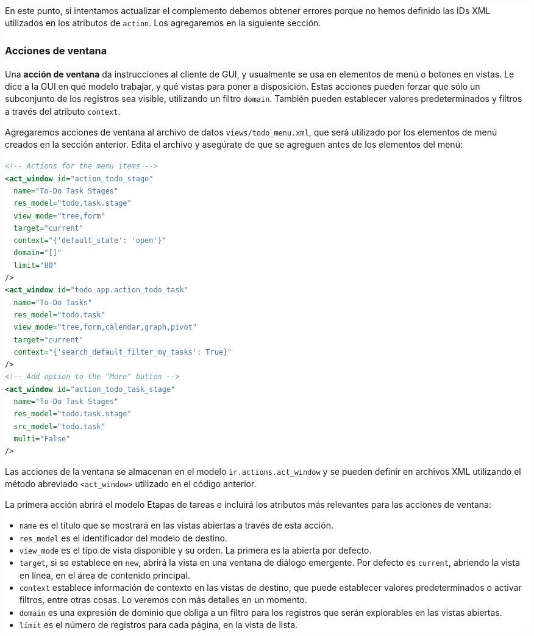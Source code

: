 En este punto, si intentamos actualizar el complemento debemos obtener errores porque no hemos definido las IDs XML utilizados en los atributos de `action`. Los agregaremos en la siguiente sección.

### Acciones de ventana

Una **acción de ventana** da instrucciones al cliente de GUI, y usualmente se usa en elementos de menú o botones en vistas. Le dice a la GUI en qué modelo trabajar, y qué vistas para poner a disposición. Estas acciones pueden forzar que sólo un subconjunto de los registros sea visible, utilizando un filtro `domain`. También pueden establecer valores predeterminados y filtros a través del atributo `context`.

Agregaremos acciones de ventana al archivo de datos `views/todo_menu.xml`, que será utilizado por los elementos de menú creados en la sección anterior. Edita el archivo y asegúrate de que se agreguen antes de los elementos del menú:

```xml
<!-- Actions for the menu items --> 
<act_window id="action_todo_stage" 
  name="To-Do Task Stages" 
  res_model="todo.task.stage" 
  view_mode="tree,form" 
  target="current" 
  context="{'default_state': 'open'}" 
  domain="[]" 
  limit="80" 
/> 
<act_window id="todo_app.action_todo_task" 
  name="To-Do Tasks" 
  res_model="todo.task" 
  view_mode="tree,form,calendar,graph,pivot" 
  target="current" 
  context="{'search_default_filter_my_tasks': True}" 
/> 
<!-- Add option to the "More" button --> 
<act_window id="action_todo_task_stage" 
  name="To-Do Task Stages" 
  res_model="todo.task.stage" 
  src_model="todo.task"  
  multi="False" 
/> 
```

Las acciones de la ventana se almacenan en el modelo `ir.actions.act_window` y se pueden definir en archivos XML utilizando el método abreviado `<act_window>` utilizado en el código anterior.

La primera acción abrirá el modelo Etapas de tareas e incluirá los atributos más relevantes para las acciones de ventana:

+ `name` es el título que se mostrará en las vistas abiertas a través de esta acción.
+ `res_model` es el identificador del modelo de destino.
+ `view_mode` es el tipo de vista disponible y su orden. La primera es la abierta por defecto.
+ `target`, si se establece en `new`, abrirá la vista en una ventana de diálogo emergente. Por defecto es `current`, abriendo la vista en línea, en el área de contenido principal.
+ `context` establece información de contexto en las vistas de destino, que puede establecer valores predeterminados o activar filtros, entre otras cosas. Lo veremos con más detalles en un momento.
+ `domain` es una expresión de dominio que obliga a un filtro para los registros que serán explorables en las vistas abiertas.
+ `límit` es el número de registros para cada página, en la vista de lista.
